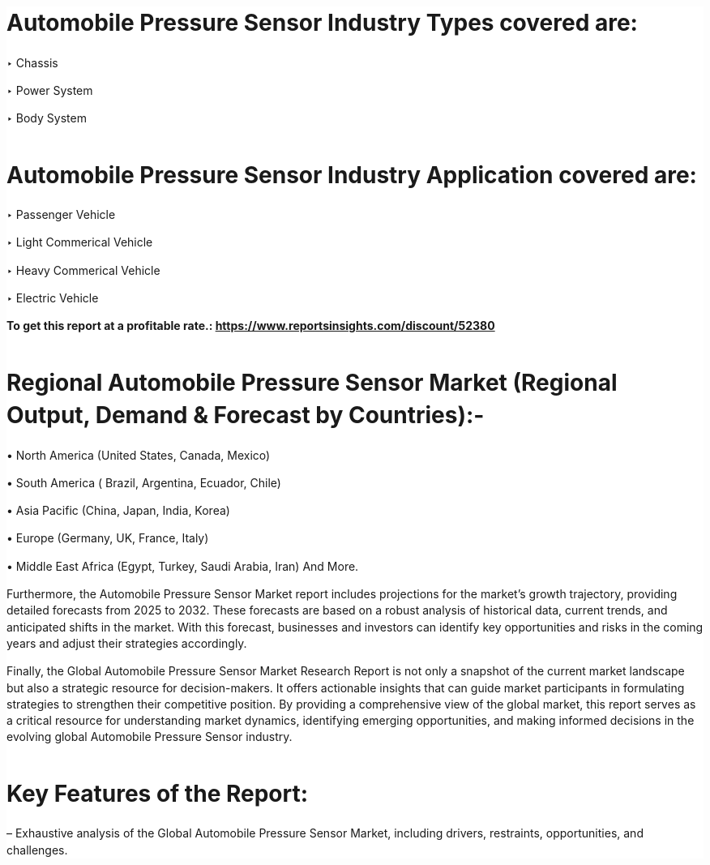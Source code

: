 # <strong>Automobile Pressure Sensor Industry Types covered are:</strong>

‣ Chassis

‣ Power System

‣ Body System

# <strong>Automobile Pressure Sensor Industry Application covered are:</strong>

‣ Passenger Vehicle

‣ Light Commerical Vehicle

‣ Heavy Commerical Vehicle

‣ Electric Vehicle

<strong>To get this report at a profitable rate.: <a href=https://www.reportsinsights.com/discount/52380>https://www.reportsinsights.com/discount/52380</a></strong>

# <strong>Regional Automobile Pressure Sensor Market (Regional Output, Demand &amp; Forecast by Countries):-</strong>

• North America (United States, Canada, Mexico)

• South America ( Brazil, Argentina, Ecuador, Chile)

• Asia Pacific (China, Japan, India, Korea)

• Europe (Germany, UK, France, Italy)

• Middle East Africa (Egypt, Turkey, Saudi Arabia, Iran) And More.

Furthermore, the Automobile Pressure Sensor Market report includes projections for the market’s growth trajectory, providing detailed forecasts from 2025 to 2032. These forecasts are based on a robust analysis of historical data, current trends, and anticipated shifts in the market. With this forecast, businesses and investors can identify key opportunities and risks in the coming years and adjust their strategies accordingly.

Finally, the Global Automobile Pressure Sensor Market Research Report is not only a snapshot of the current market landscape but also a strategic resource for decision-makers. It offers actionable insights that can guide market participants in formulating strategies to strengthen their competitive position. By providing a comprehensive view of the global market, this report serves as a critical resource for understanding market dynamics, identifying emerging opportunities, and making informed decisions in the evolving global Automobile Pressure Sensor industry.

# <strong>Key Features of the Report:</strong>

– Exhaustive analysis of the Global Automobile Pressure Sensor Market, including drivers, restraints, opportunities, and challenges.
